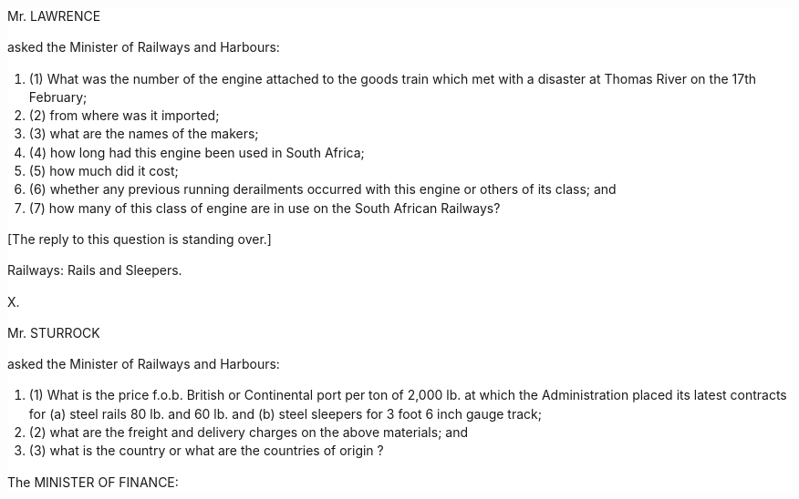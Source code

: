 <from>Mr. LAWRENCE</from>

<p>asked the Minister of Railways and Harbours:</p>

<ol>

<li>(1) What was the number of the engine attached to the goods train which met with a disaster at Thomas River on the 17th February;</li>

<li>(2) from where was it imported;</li>

<li>(3) what are the names of the makers;</li>

<li>(4) how long had this engine been used in South Africa;</li>

<li>(5) how much did it cost;</li>

<li>(6) whether any previous running derailments occurred with this engine or others of its class; and</li>

<li>(7) how many of this class of engine are in use on the South African Railways&#x003F;</li>

</ol>

</question>

<answer by="#minister_of_finance" to="#lawrence">

<p>[The reply to this question is standing over.]</p>

</answer>

</oralStatements>

<oralStatements>

<heading>Railways: Rails and Sleepers.</heading>

<question by="#sturrock" to="#minister_of_railways_and_harbours">

<num>X.</num>

<from>Mr. STURROCK</from>

<p>asked the Minister of Railways and Harbours:</p>

<ol>

<li>(1) What is the price f.o.b. British or Continental port per ton of 2,000 lb. at which the Administration placed its latest contracts for (a) steel rails 80 lb. and 60 lb. and (b) steel sleepers for 3 foot 6 inch gauge track;</li>

<li>(2) what are the freight and delivery charges on the above materials; and</li>

<li>(3) what is the country or what are the countries of origin &#x003F;</li>

</ol>

</question>

<answer by="#minister_of_finance" to="#lawrence">

<from>The MINISTER OF FINANCE:</from>

<ol>

